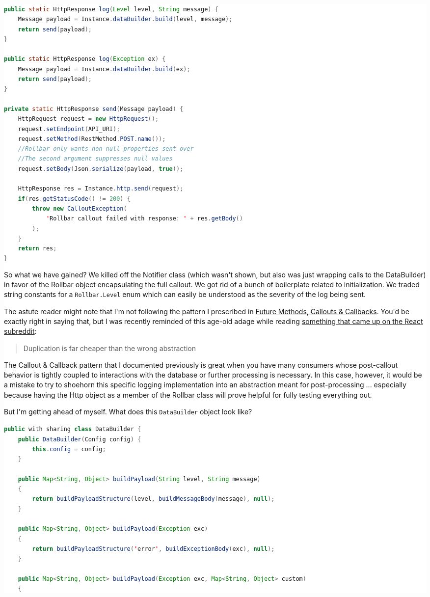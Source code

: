 ```java | classes/Rollbar.cls
public static HttpResponse log(Level level, String message) {
    Message payload = Instance.dataBuilder.build(level, message);
    return send(payload);
}

public static HttpResponse log(Exception ex) {
    Message payload = Instance.dataBuilder.build(ex);
    return send(payload);
}

private static HttpResponse send(Message payload) {
    HttpRequest request = new HttpRequest();
    request.setEndpoint(API_URI);
    request.setMethod(RestMethod.POST.name());
    //Rollbar only wants non-null properties sent over
    //The second argument suppresses null values
    request.setBody(Json.serialize(payload, true));

    HttpResponse res = Instance.http.send(request);
    if(res.getStatusCode() != 200) {
        throw new CalloutException(
            'Rollbar callout failed with response: ' + res.getBody()
        );
    }
    return res;
}
```

So what we have gained? We killed off the Notifier class (which wasn't shown, but also was just wrapping calls to the DataBuilder) in favor of the Rollbar object encapsulating the full callout. We got rid of a bunch of boilerplate related to initialization. We traded string constants for a `Rollbar.Level` enum which can easily be understood as the severity of the log being sent.

The astute reader might note that I'm not following the pattern I prescribed in [Future Methods, Callouts & Callbacks](/future-method-callout-callback/). You'd be exactly right in saying that, but I was recently reminded of this age-old adage while reading [something that came up on the React subreddit](https://jesseduffield.com/in-react-the-wrong-abstraction-kills-efficiency/):

> Duplication is far cheaper than the wrong abstraction

The Callout & Callback pattern that I documented previously is great when you have many consumers whose post-callout behavior is tightly coupled to interactions with the database or further processing is necessary. In this case, however, it would be a mistake to try to shoehorn this specific logging implementation into an abstraction meant for post-processing ... especially because having the Http object as a member of the Rollbar class will prove helpful for fully testing everything out.

But I'm getting ahead of myself. What does this `DataBuilder` object look like?

```java | classes/DataBuilder.cls
public with sharing class DataBuilder {
    public DataBuilder(Config config) {
        this.config = config;
    }

    public Map<String, Object> buildPayload(String level, String message)
    {
        return buildPayloadStructure(level, buildMessageBody(message), null);
    }

    public Map<String, Object> buildPayload(Exception exc)
    {
        return buildPayloadStructure('error', buildExceptionBody(exc), null);
    }

    public Map<String, Object> buildPayload(Exception exc, Map<String, Object> custom)
    {
```